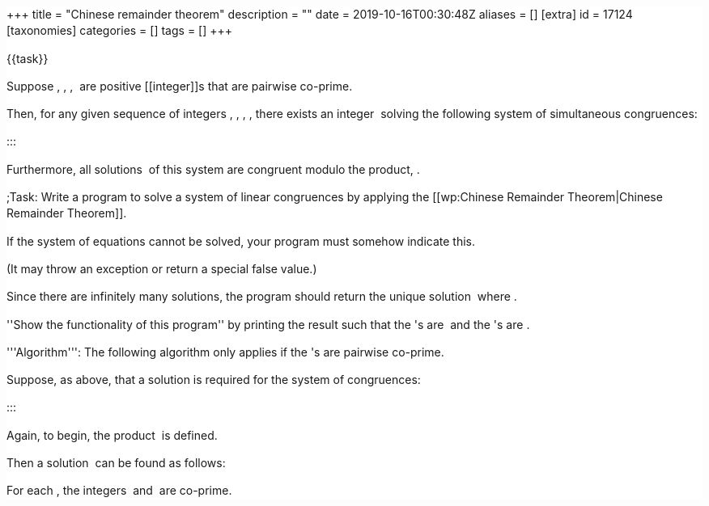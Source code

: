 +++
title = "Chinese remainder theorem"
description = ""
date = 2019-10-16T00:30:48Z
aliases = []
[extra]
id = 17124
[taxonomies]
categories = []
tags = []
+++

{{task}}

Suppose   <math>n_1</math>,   <math>n_2</math>,   <math>\ldots</math>,   <math>n_k</math>   are positive [[integer]]s that are pairwise co-prime.

Then, for any given sequence of integers   <math>a_1</math>,   <math>a_2</math>,   <math>\dots</math>,   <math>a_k</math>,   there exists an integer   <math>x</math>   solving the following system of simultaneous congruences:

::: <math>\begin{align}
  x &\equiv a_1 \pmod{n_1} \\
  x &\equiv a_2 \pmod{n_2} \\
    &{}\  \  \vdots \\
  x &\equiv a_k \pmod{n_k}
\end{align}</math>

Furthermore, all solutions   <math>x</math>   of this system are congruent modulo the product,    <math>N=n_1n_2\ldots n_k</math>.


;Task:
Write a program to solve a system of linear congruences by applying the   [[wp:Chinese Remainder Theorem|Chinese Remainder Theorem]].

If the system of equations cannot be solved, your program must somehow indicate this.

(It may throw an exception or return a special false value.)

Since there are infinitely many solutions, the program should return the unique solution   <math>s</math>   where   <math>0 \leq s \leq n_1n_2\ldots n_k</math>.


''Show the functionality of this program'' by printing the result such that the   <math>n</math>'s   are   <math>[3,5,7]</math>   and the   <math>a</math>'s   are   <math>[2,3,2]</math>.


'''Algorithm''':   The following algorithm only applies if the   <math>n_i</math>'s   are pairwise co-prime.

Suppose, as above, that a solution is required for the system of congruences:

::: <math>x \equiv a_i \pmod{n_i} \quad\mathrm{for}\; i = 1, \ldots, k</math>

Again, to begin, the product   <math>N = n_1n_2 \ldots n_k</math>   is defined.

Then a solution   <math>x</math>   can be found as follows:

For each   <math>i</math>,   the integers   <math>n_i</math>   and   <math>N/n_i</math>   are co-prime.
